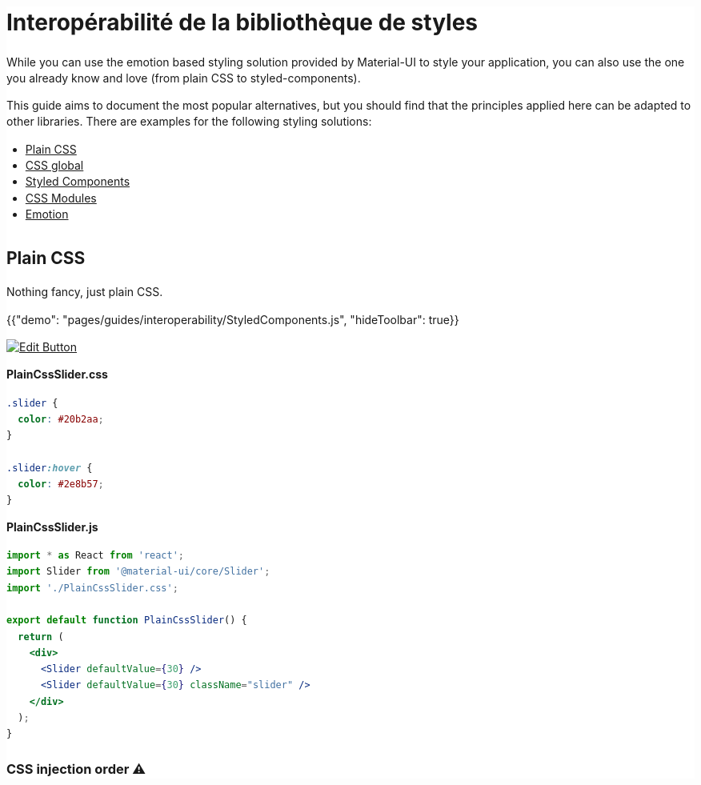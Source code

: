 # Interopérabilité de la bibliothèque de styles

<p class="description">While you can use the emotion based styling solution provided by Material-UI to style your application, you can also use the one you already know and love (from plain CSS to styled-components).</p>

This guide aims to document the most popular alternatives, but you should find that the principles applied here can be adapted to other libraries. There are examples for the following styling solutions:

- [Plain CSS](#plain-css)
- [CSS global](#global-css)
- [Styled Components](#styled-components)
- [CSS Modules](#css-modules)
- [Emotion](#emotion)

## Plain CSS

Nothing fancy, just plain CSS.

{{"demo": "pages/guides/interoperability/StyledComponents.js", "hideToolbar": true}}

[![Edit Button](https://codesandbox.io/static/img/play-codesandbox.svg)](https://codesandbox.io/s/plain-css-fdue7)

**PlainCssSlider.css**

```css
.slider {
  color: #20b2aa;
}

.slider:hover {
  color: #2e8b57;
}
```

**PlainCssSlider.js**

```jsx
import * as React from 'react';
import Slider from '@material-ui/core/Slider';
import './PlainCssSlider.css';

export default function PlainCssSlider() {
  return (
    <div>
      <Slider defaultValue={30} />
      <Slider defaultValue={30} className="slider" />
    </div>
  );
}
```

### CSS injection order ⚠️
